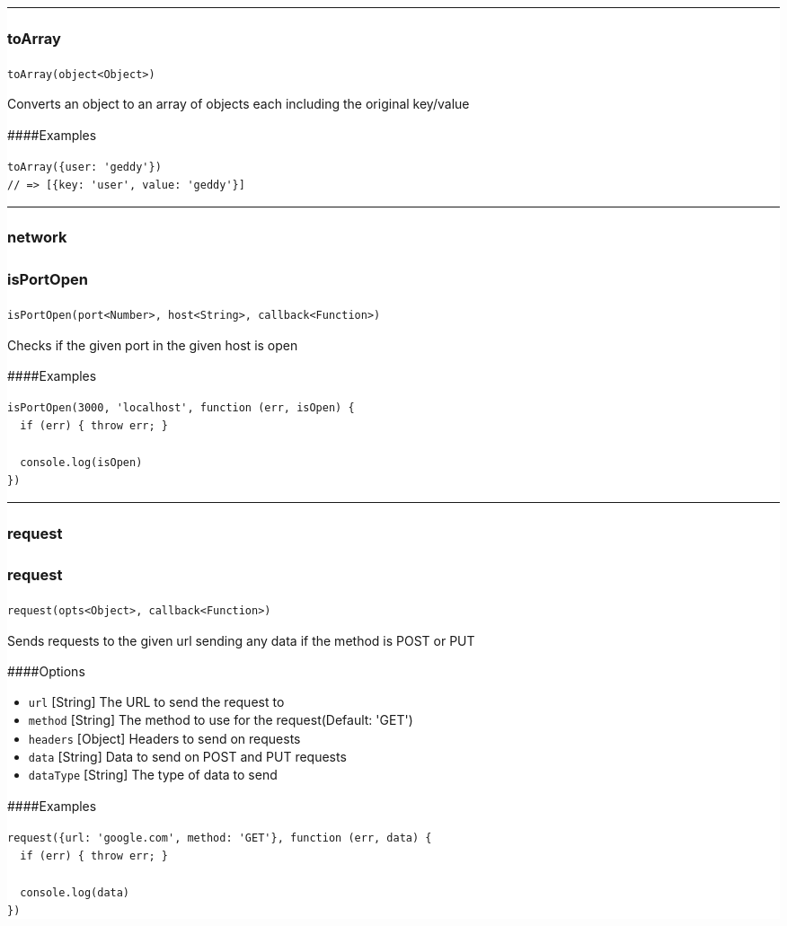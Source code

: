 * * *

### toArray
`toArray(object<Object>)`

Converts an object to an array of objects each including the original key/value

####Examples
```
toArray({user: 'geddy'})
// => [{key: 'user', value: 'geddy'}]
```

* * *

### network

### isPortOpen
`isPortOpen(port<Number>, host<String>, callback<Function>)`

Checks if the given port in the given host is open

####Examples
```
isPortOpen(3000, 'localhost', function (err, isOpen) {
  if (err) { throw err; }

  console.log(isOpen)
})
```

* * *

### request

### request
`request(opts<Object>, callback<Function>)`

Sends requests to the given url sending any data if the method is POST or PUT

####Options
- `url` [String] The URL to send the request to
- `method` [String] The method to use for the request(Default: 'GET')
- `headers` [Object] Headers to send on requests
- `data` [String] Data to send on POST and PUT requests
- `dataType` [String] The type of data to send

####Examples
```
request({url: 'google.com', method: 'GET'}, function (err, data) {
  if (err) { throw err; }

  console.log(data)
})
```
